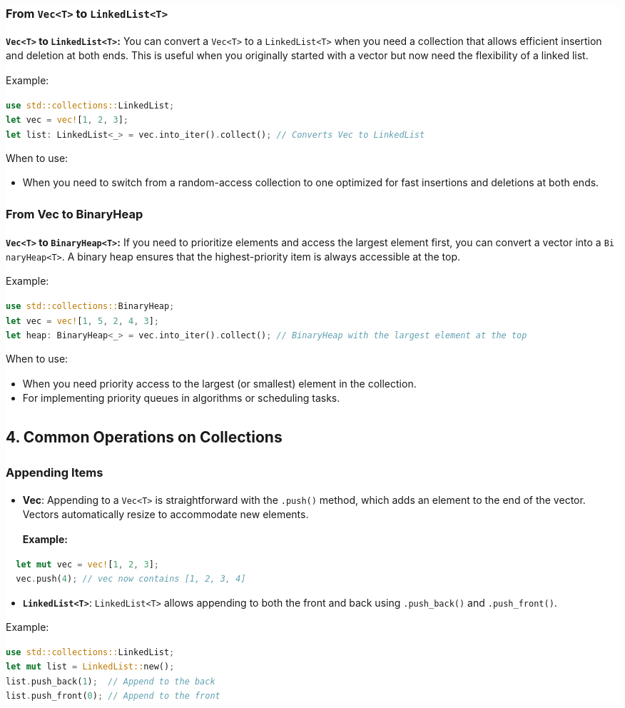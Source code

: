 ### From `Vec<T>` to `LinkedList<T>`
**`Vec<T>` to `LinkedList<T>`:** You can convert a `Vec<T>` to a `LinkedList<T>` when you need a collection that allows efficient insertion and deletion at both ends. This is useful when you originally started with a vector but now need the flexibility of a linked list.

Example:

```rust
use std::collections::LinkedList;
let vec = vec![1, 2, 3];
let list: LinkedList<_> = vec.into_iter().collect(); // Converts Vec to LinkedList
```
When to use:

- When you need to switch from a random-access collection to one optimized for fast insertions and deletions at both ends.

### From Vec<T> to BinaryHeap<T>
**`Vec<T>` to `BinaryHeap<T>`:** If you need to prioritize elements and access the largest element first, you can convert a vector into a `BinaryHeap<T>`. A binary heap ensures that the highest-priority item is always accessible at the top.

Example:

```rust
use std::collections::BinaryHeap;
let vec = vec![1, 5, 2, 4, 3];
let heap: BinaryHeap<_> = vec.into_iter().collect(); // BinaryHeap with the largest element at the top
```

When to use:

- When you need priority access to the largest (or smallest) element in the collection.
- For implementing priority queues in algorithms or scheduling tasks.

## 4. Common Operations on Collections

### Appending Items
- **Vec<T>**: Appending to a `Vec<T>` is straightforward with the `.push()` method, which adds an element to the end of the vector. Vectors automatically resize to accommodate new elements.

  **Example:**
```rust
  let mut vec = vec![1, 2, 3];
  vec.push(4); // vec now contains [1, 2, 3, 4]
```

- **`LinkedList<T>`**: `LinkedList<T>` allows appending to both the front and back using `.push_back()` and `.push_front()`.

Example:

```rust
use std::collections::LinkedList;
let mut list = LinkedList::new();
list.push_back(1);  // Append to the back
list.push_front(0); // Append to the front
```
